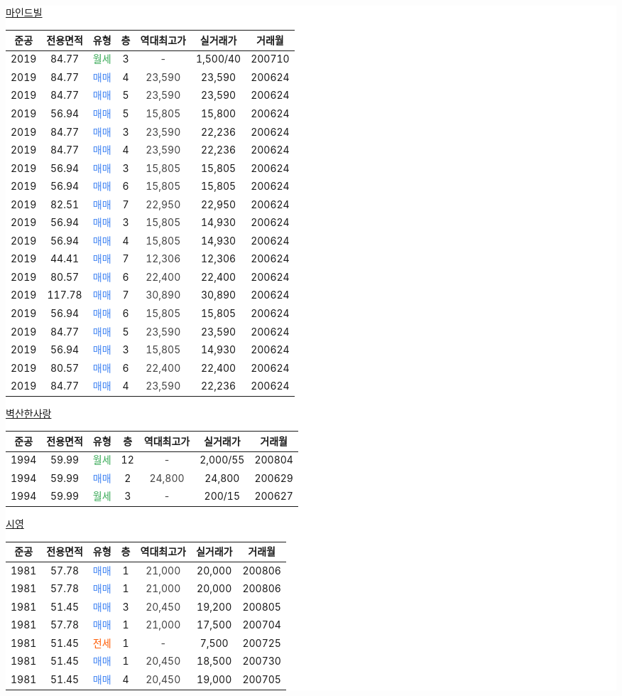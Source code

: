 [마인드빌](https://search.naver.com/search.naver?query=%EB%8C%80%EC%A0%84%EA%B4%91%EC%97%AD%EC%8B%9C+%EC%A4%91%EA%B5%AC+%EC%9C%A0%EC%B2%9C%EB%8F%99+%EB%A7%88%EC%9D%B8%EB%93%9C%EB%B9%8C)

|준공|전용면적|유형|층|역대최고가|실거래가|거래월|
|:---:|:---:|:---:|:---:|:---:|:---:|:---:|
|2019|84.77|<span style="color:#34a853">월세</span>|3|<span style="color:#444444">-</span>|1,500/40|200710|
|2019|84.77|<span style="color:#4285f3">매매</span>|4|<span style="color:#444444">23,590</span>|23,590|200624|
|2019|84.77|<span style="color:#4285f3">매매</span>|5|<span style="color:#444444">23,590</span>|23,590|200624|
|2019|56.94|<span style="color:#4285f3">매매</span>|5|<span style="color:#444444">15,805</span>|15,800|200624|
|2019|84.77|<span style="color:#4285f3">매매</span>|3|<span style="color:#444444">23,590</span>|22,236|200624|
|2019|84.77|<span style="color:#4285f3">매매</span>|4|<span style="color:#444444">23,590</span>|22,236|200624|
|2019|56.94|<span style="color:#4285f3">매매</span>|3|<span style="color:#444444">15,805</span>|15,805|200624|
|2019|56.94|<span style="color:#4285f3">매매</span>|6|<span style="color:#444444">15,805</span>|15,805|200624|
|2019|82.51|<span style="color:#4285f3">매매</span>|7|<span style="color:#444444">22,950</span>|22,950|200624|
|2019|56.94|<span style="color:#4285f3">매매</span>|3|<span style="color:#444444">15,805</span>|14,930|200624|
|2019|56.94|<span style="color:#4285f3">매매</span>|4|<span style="color:#444444">15,805</span>|14,930|200624|
|2019|44.41|<span style="color:#4285f3">매매</span>|7|<span style="color:#444444">12,306</span>|12,306|200624|
|2019|80.57|<span style="color:#4285f3">매매</span>|6|<span style="color:#444444">22,400</span>|22,400|200624|
|2019|117.78|<span style="color:#4285f3">매매</span>|7|<span style="color:#444444">30,890</span>|30,890|200624|
|2019|56.94|<span style="color:#4285f3">매매</span>|6|<span style="color:#444444">15,805</span>|15,805|200624|
|2019|84.77|<span style="color:#4285f3">매매</span>|5|<span style="color:#444444">23,590</span>|23,590|200624|
|2019|56.94|<span style="color:#4285f3">매매</span>|3|<span style="color:#444444">15,805</span>|14,930|200624|
|2019|80.57|<span style="color:#4285f3">매매</span>|6|<span style="color:#444444">22,400</span>|22,400|200624|
|2019|84.77|<span style="color:#4285f3">매매</span>|4|<span style="color:#444444">23,590</span>|22,236|200624|

[벽산한사랑](https://search.naver.com/search.naver?query=%EB%8C%80%EC%A0%84%EA%B4%91%EC%97%AD%EC%8B%9C+%EC%A4%91%EA%B5%AC+%EC%9C%A0%EC%B2%9C%EB%8F%99+%EB%B2%BD%EC%82%B0%ED%95%9C%EC%82%AC%EB%9E%91)

|준공|전용면적|유형|층|역대최고가|실거래가|거래월|
|:---:|:---:|:---:|:---:|:---:|:---:|:---:|
|1994|59.99|<span style="color:#34a853">월세</span>|12|<span style="color:#444444">-</span>|2,000/55|200804|
|1994|59.99|<span style="color:#4285f3">매매</span>|2|<span style="color:#444444">24,800</span>|24,800|200629|
|1994|59.99|<span style="color:#34a853">월세</span>|3|<span style="color:#444444">-</span>|200/15|200627|

[시영](https://search.naver.com/search.naver?query=%EB%8C%80%EC%A0%84%EA%B4%91%EC%97%AD%EC%8B%9C+%EC%A4%91%EA%B5%AC+%EC%9C%A0%EC%B2%9C%EB%8F%99+%EC%8B%9C%EC%98%81)

|준공|전용면적|유형|층|역대최고가|실거래가|거래월|
|:---:|:---:|:---:|:---:|:---:|:---:|:---:|
|1981|57.78|<span style="color:#4285f3">매매</span>|1|<span style="color:#444444">21,000</span>|20,000|200806|
|1981|57.78|<span style="color:#4285f3">매매</span>|1|<span style="color:#444444">21,000</span>|20,000|200806|
|1981|51.45|<span style="color:#4285f3">매매</span>|3|<span style="color:#444444">20,450</span>|19,200|200805|
|1981|57.78|<span style="color:#4285f3">매매</span>|1|<span style="color:#444444">21,000</span>|17,500|200704|
|1981|51.45|<span style="color:#ff5a00">전세</span>|1|<span style="color:#444444">-</span>|7,500|200725|
|1981|51.45|<span style="color:#4285f3">매매</span>|1|<span style="color:#444444">20,450</span>|18,500|200730|
|1981|51.45|<span style="color:#4285f3">매매</span>|4|<span style="color:#444444">20,450</span>|19,000|200705|